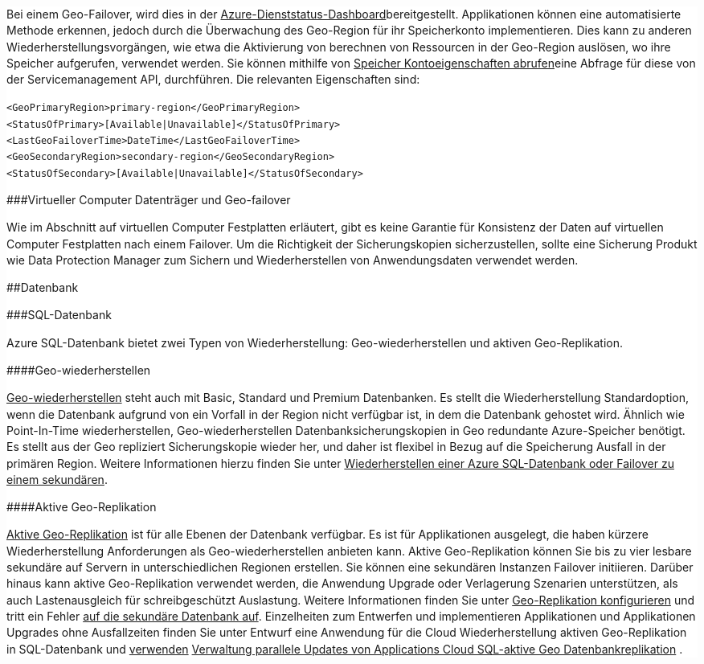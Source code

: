 Bei einem Geo-Failover, wird dies in der [Azure-Dienststatus-Dashboard](https://azure.microsoft.com/status/)bereitgestellt. Applikationen können eine automatisierte Methode erkennen, jedoch durch die Überwachung des Geo-Region für ihr Speicherkonto implementieren. Dies kann zu anderen Wiederherstellungsvorgängen, wie etwa die Aktivierung von berechnen von Ressourcen in der Geo-Region auslösen, wo ihre Speicher aufgerufen, verwendet werden. Sie können mithilfe von [Speicher Kontoeigenschaften abrufen](https://msdn.microsoft.com/library/ee460802.aspx)eine Abfrage für diese von der Servicemanagement API, durchführen. Die relevanten Eigenschaften sind:

    <GeoPrimaryRegion>primary-region</GeoPrimaryRegion>
    <StatusOfPrimary>[Available|Unavailable]</StatusOfPrimary>
    <LastGeoFailoverTime>DateTime</LastGeoFailoverTime>
    <GeoSecondaryRegion>secondary-region</GeoSecondaryRegion>
    <StatusOfSecondary>[Available|Unavailable]</StatusOfSecondary>

###<a name="vm-disks-and-geo-failover"></a>Virtueller Computer Datenträger und Geo-failover

Wie im Abschnitt auf virtuellen Computer Festplatten erläutert, gibt es keine Garantie für Konsistenz der Daten auf virtuellen Computer Festplatten nach einem Failover. Um die Richtigkeit der Sicherungskopien sicherzustellen, sollte eine Sicherung Produkt wie Data Protection Manager zum Sichern und Wiederherstellen von Anwendungsdaten verwendet werden.

##<a name="database"></a>Datenbank

###<a name="sql-database"></a>SQL-Datenbank

Azure SQL-Datenbank bietet zwei Typen von Wiederherstellung: Geo-wiederherstellen und aktiven Geo-Replikation.

####<a name="geo-restore"></a>Geo-wiederherstellen

[Geo-wiederherstellen](../sql-database/sql-database-recovery-using-backups.md#geo-restore) steht auch mit Basic, Standard und Premium Datenbanken. Es stellt die Wiederherstellung Standardoption, wenn die Datenbank aufgrund von ein Vorfall in der Region nicht verfügbar ist, in dem die Datenbank gehostet wird. Ähnlich wie Point-In-Time wiederherstellen, Geo-wiederherstellen Datenbanksicherungskopien in Geo redundante Azure-Speicher benötigt. Es stellt aus der Geo repliziert Sicherungskopie wieder her, und daher ist flexibel in Bezug auf die Speicherung Ausfall in der primären Region. Weitere Informationen hierzu finden Sie unter [Wiederherstellen einer Azure SQL-Datenbank oder Failover zu einem sekundären](../sql-database/sql-database-disaster-recovery.md).

####<a name="active-geo-replication"></a>Aktive Geo-Replikation

[Aktive Geo-Replikation](../sql-database/sql-database-geo-replication-overview.md) ist für alle Ebenen der Datenbank verfügbar. Es ist für Applikationen ausgelegt, die haben kürzere Wiederherstellung Anforderungen als Geo-wiederherstellen anbieten kann. Aktive Geo-Replikation können Sie bis zu vier lesbare sekundäre auf Servern in unterschiedlichen Regionen erstellen. Sie können eine sekundären Instanzen Failover initiieren. Darüber hinaus kann aktive Geo-Replikation verwendet werden, die Anwendung Upgrade oder Verlagerung Szenarien unterstützen, als auch Lastenausgleich für schreibgeschützt Auslastung. Weitere Informationen finden Sie unter [Geo-Replikation konfigurieren](../sql-database/sql-database-geo-replication-portal.md) und tritt ein Fehler [auf die sekundäre Datenbank auf](../sql-database/sql-database-geo-replication-failover-portal.md). Einzelheiten zum Entwerfen und implementieren Applikationen und Applikationen Upgrades ohne Ausfallzeiten finden Sie unter Entwurf eine Anwendung für die Cloud Wiederherstellung aktiven Geo-Replikation in SQL-Datenbank und [verwenden](../sql-database/sql-database-designing-cloud-solutions-for-disaster-recovery.md) [Verwaltung parallele Updates von Applications Cloud SQL-aktive Geo Datenbankreplikation](../sql-database/sql-database-manage-application-rolling-upgrade.md) .
